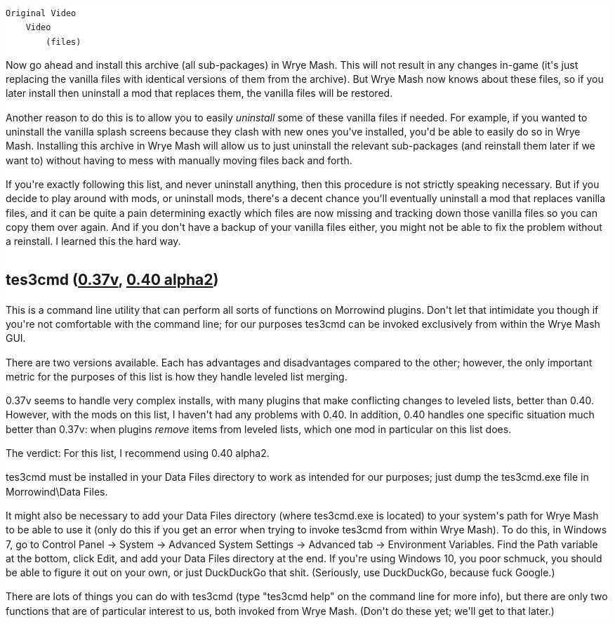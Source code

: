 ```
Original Video
    Video
        (files)
```

Now go ahead and install this archive (all sub-packages) in Wrye Mash. This will not result in any changes in-game (it's just replacing the vanilla files with identical versions of them from the archive). But Wrye Mash now knows about these files, so if you later install then uninstall a mod that replaces them, the vanilla files will be restored.

Another reason to do this is to allow you to easily *uninstall* some of these vanilla files if needed. For example, if you wanted to uninstall the vanilla splash screens because they clash with new ones you've installed, you'd be able to easily do so in Wrye Mash. Installing this archive in Wrye Mash will allow us to just uninstall the relevant sub-packages (and reinstall them later if we want to) without having to mess with manually moving files back and forth.

If you're exactly following this list, and never uninstall anything, then this procedure is not strictly speaking necessary. But if you decide to play around with mods, or uninstall mods, there's a decent chance you'll eventually uninstall a mod that replaces vanilla files, and it can be quite a pain determining exactly which files are now missing and tracking down those vanilla files so you can copy them over again. And if you don't have a backup of your vanilla files either, you might not be able to fix the problem without a reinstall. I learned this the hard way.

## tes3cmd ([0.37v](https://sourceforge.net/projects/mlox/files/tes3cmd/), [0.40 alpha2](https://github.com/john-moonsugar/tes3cmd/releases/))

This is a command line utility that can perform all sorts of functions on Morrowind plugins. Don't let that intimidate you though if you're not comfortable with the command line; for our purposes tes3cmd can be invoked exclusively from within the Wrye Mash GUI.

There are two versions available. Each has advantages and disadvantages compared to the other; however, the only important metric for the purposes of this list is how they handle leveled list merging.

0.37v seems to handle very complex installs, with many plugins that make conflicting changes to leveled lists, better than 0.40. However, with the mods on this list, I haven't had any problems with 0.40. In addition, 0.40 handles one specific situation much better than 0.37v: when plugins *remove* items from leveled lists, which one mod in particular on this list does.

The verdict: For this list, I recommend using 0.40 alpha2.

tes3cmd must be installed in your Data Files directory to work as intended for our purposes; just dump the tes3cmd.exe file in Morrowind\Data Files.

It might also be necessary to add your Data Files directory (where tes3cmd.exe is located) to your system's path for Wrye Mash to be able to use it (only do this if you get an error when trying to invoke tes3cmd from within Wrye Mash). To do this, in Windows 7, go to Control Panel -> System -> Advanced System Settings -> Advanced tab -> Environment Variables. Find the Path variable at the bottom, click Edit, and add your Data Files directory at the end. If you're using Windows 10, you poor schmuck, you should be able to figure it out on your own, or just DuckDuckGo that shit. (Seriously, use DuckDuckGo, because fuck Google.)

There are lots of things you can do with tes3cmd (type "tes3cmd help" on the command line for more info), but there are only two functions that are of particular interest to us, both invoked from Wrye Mash. (Don't do these yet; we'll get to that later.)
